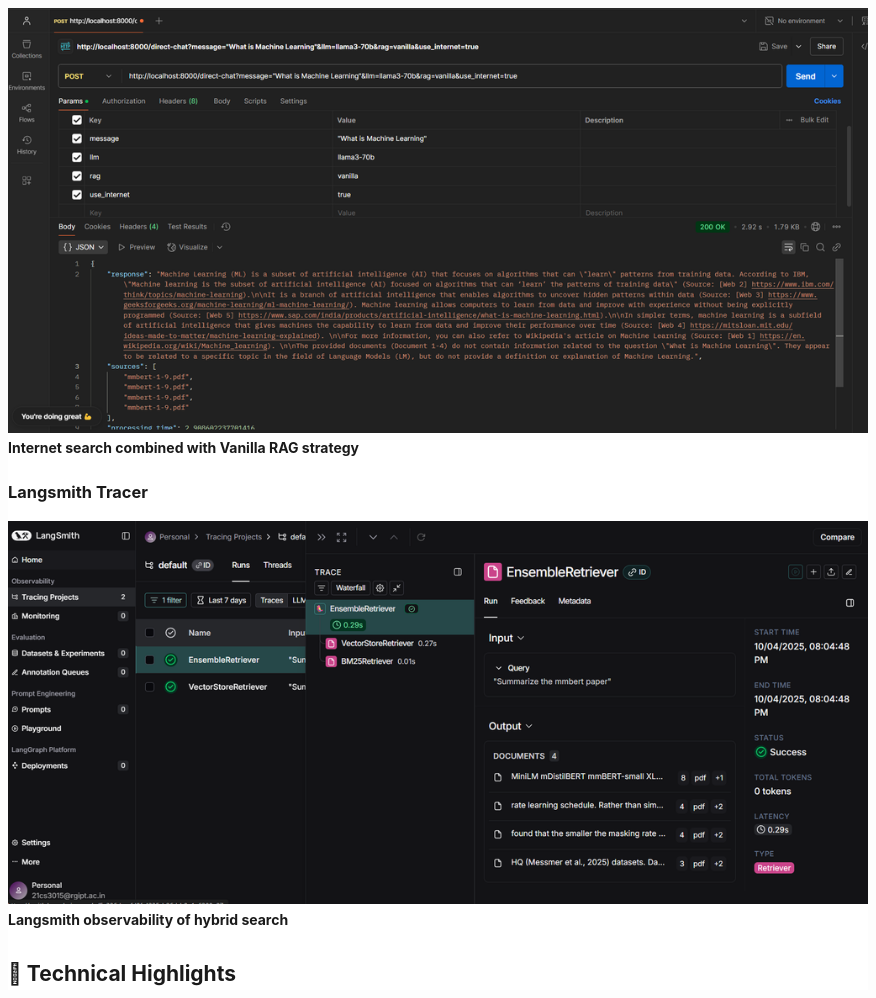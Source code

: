 ![image](images/result5.png)
**Internet search combined with Vanilla RAG strategy**

### Langsmith Tracer
![image](images/result12.png)
**Langsmith observability of hybrid search**

## 🎯 Technical Highlights
